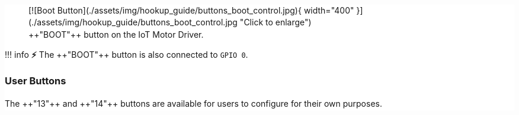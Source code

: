 <figure markdown>
[![Boot Button](./assets/img/hookup_guide/buttons_boot_control.jpg){ width="400" }](./assets/img/hookup_guide/buttons_boot_control.jpg "Click to enlarge")
<figcaption markdown>++"BOOT"++ button on the IoT Motor Driver.</figcaption>
</figure>

!!! info
	**&#9889;** The ++"BOOT"++ button is also connected to `GPIO 0`.


### User Buttons
The ++"13"++ and ++"14"++ buttons are available for users to configure for their own purposes.

<figure markdown>